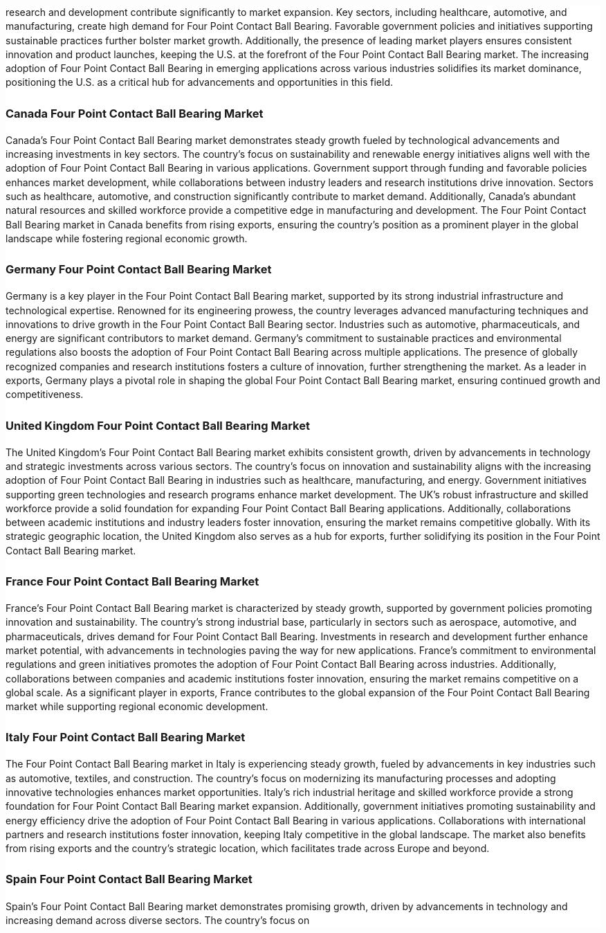 research and development contribute significantly to market expansion. Key sectors, including healthcare, automotive, and manufacturing, create high demand for Four Point Contact Ball Bearing. Favorable government policies and initiatives supporting sustainable practices further bolster market growth. Additionally, the presence of leading market players ensures consistent innovation and product launches, keeping the U.S. at the forefront of the Four Point Contact Ball Bearing market. The increasing adoption of Four Point Contact Ball Bearing in emerging applications across various industries solidifies its market dominance, positioning the U.S. as a critical hub for advancements and opportunities in this field.</p><h3>Canada Four Point Contact Ball Bearing Market</h3><p>Canada&rsquo;s Four Point Contact Ball Bearing market demonstrates steady growth fueled by technological advancements and increasing investments in key sectors. The country&rsquo;s focus on sustainability and renewable energy initiatives aligns well with the adoption of Four Point Contact Ball Bearing in various applications. Government support through funding and favorable policies enhances market development, while collaborations between industry leaders and research institutions drive innovation. Sectors such as healthcare, automotive, and construction significantly contribute to market demand. Additionally, Canada&rsquo;s abundant natural resources and skilled workforce provide a competitive edge in manufacturing and development. The Four Point Contact Ball Bearing market in Canada benefits from rising exports, ensuring the country&rsquo;s position as a prominent player in the global landscape while fostering regional economic growth.</p><h3>Germany Four Point Contact Ball Bearing Market</h3><p>Germany is a key player in the Four Point Contact Ball Bearing market, supported by its strong industrial infrastructure and technological expertise. Renowned for its engineering prowess, the country leverages advanced manufacturing techniques and innovations to drive growth in the Four Point Contact Ball Bearing sector. Industries such as automotive, pharmaceuticals, and energy are significant contributors to market demand. Germany&rsquo;s commitment to sustainable practices and environmental regulations also boosts the adoption of Four Point Contact Ball Bearing across multiple applications. The presence of globally recognized companies and research institutions fosters a culture of innovation, further strengthening the market. As a leader in exports, Germany plays a pivotal role in shaping the global Four Point Contact Ball Bearing market, ensuring continued growth and competitiveness.</p><h3>United Kingdom Four Point Contact Ball Bearing Market</h3><p>The United Kingdom&rsquo;s Four Point Contact Ball Bearing market exhibits consistent growth, driven by advancements in technology and strategic investments across various sectors. The country&rsquo;s focus on innovation and sustainability aligns with the increasing adoption of Four Point Contact Ball Bearing in industries such as healthcare, manufacturing, and energy. Government initiatives supporting green technologies and research programs enhance market development. The UK&rsquo;s robust infrastructure and skilled workforce provide a solid foundation for expanding Four Point Contact Ball Bearing applications. Additionally, collaborations between academic institutions and industry leaders foster innovation, ensuring the market remains competitive globally. With its strategic geographic location, the United Kingdom also serves as a hub for exports, further solidifying its position in the Four Point Contact Ball Bearing market.</p><h3>France Four Point Contact Ball Bearing Market</h3><p>France&rsquo;s Four Point Contact Ball Bearing market is characterized by steady growth, supported by government policies promoting innovation and sustainability. The country&rsquo;s strong industrial base, particularly in sectors such as aerospace, automotive, and pharmaceuticals, drives demand for Four Point Contact Ball Bearing. Investments in research and development further enhance market potential, with advancements in technologies paving the way for new applications. France&rsquo;s commitment to environmental regulations and green initiatives promotes the adoption of Four Point Contact Ball Bearing across industries. Additionally, collaborations between companies and academic institutions foster innovation, ensuring the market remains competitive on a global scale. As a significant player in exports, France contributes to the global expansion of the Four Point Contact Ball Bearing market while supporting regional economic development.</p><h3>Italy Four Point Contact Ball Bearing Market</h3><p>The Four Point Contact Ball Bearing market in Italy is experiencing steady growth, fueled by advancements in key industries such as automotive, textiles, and construction. The country&rsquo;s focus on modernizing its manufacturing processes and adopting innovative technologies enhances market opportunities. Italy&rsquo;s rich industrial heritage and skilled workforce provide a strong foundation for Four Point Contact Ball Bearing market expansion. Additionally, government initiatives promoting sustainability and energy efficiency drive the adoption of Four Point Contact Ball Bearing in various applications. Collaborations with international partners and research institutions foster innovation, keeping Italy competitive in the global landscape. The market also benefits from rising exports and the country&rsquo;s strategic location, which facilitates trade across Europe and beyond.</p><h3>Spain Four Point Contact Ball Bearing Market</h3><p>Spain&rsquo;s Four Point Contact Ball Bearing market demonstrates promising growth, driven by advancements in technology and increasing demand across diverse sectors. The country&rsquo;s focus on